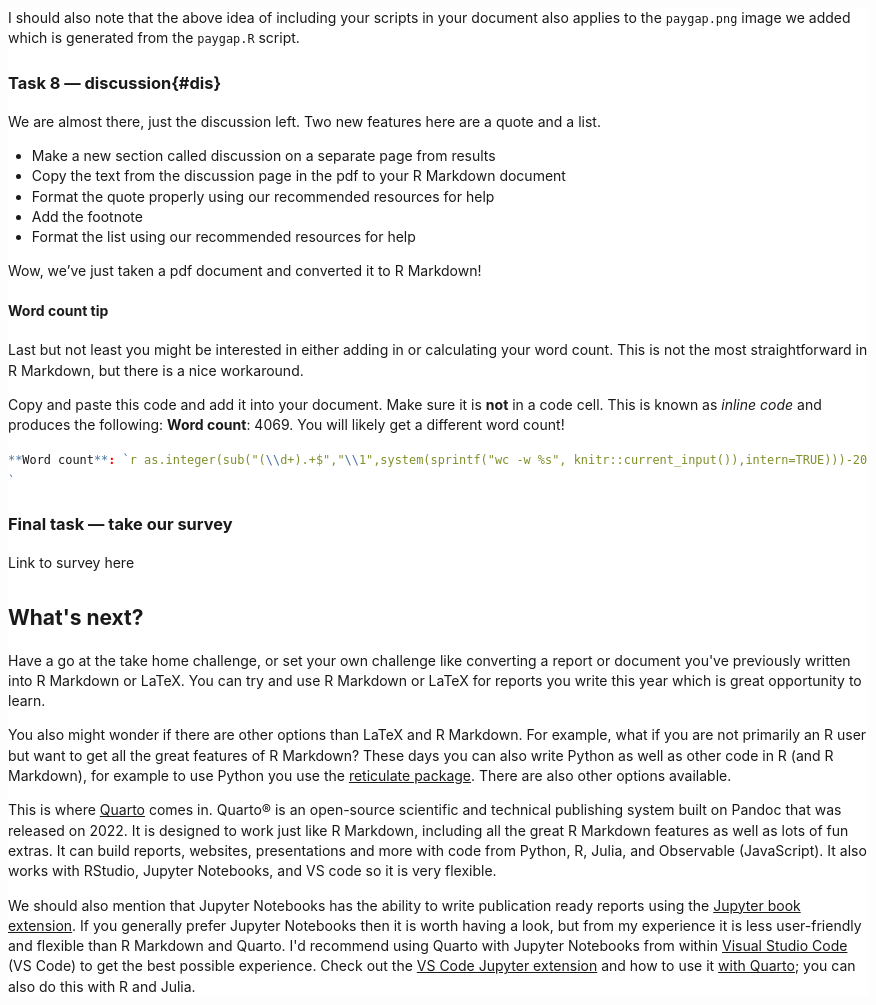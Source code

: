 </table>

I should also note that the above idea of including your scripts in your document also applies to the `paygap.png` image we added which is generated from the `paygap.R` script. 

### Task 8 — discussion{#dis}

We are almost there, just the discussion left. Two new features here are a quote and a list.

* Make a new section called discussion on a separate page from results
* Copy the text from the discussion page in the pdf to your R Markdown document
* Format the quote properly using our recommended resources for help
* Add the footnote
* Format the list using our recommended resources for help

Wow, we’ve just taken a pdf document and converted it to R Markdown!

#### Word count tip

Last but not least you might be interested in either adding in or calculating your word count. This is not the most straightforward in R Markdown, but there is a nice workaround. 

Copy and paste this code and add it into your document. Make sure it is **not** in a code cell. This is known as *inline code* and produces the following: **Word count**: 4069. You will likely get a different word count!

```{.r .klippy}
**Word count**: `r as.integer(sub("(\\d+).+$","\\1",system(sprintf("wc -w %s", knitr::current_input()),intern=TRUE)))-20`
```

### Final task — take our survey

Link to survey here

## What's next?

Have a go at the take home challenge, or set your own challenge like converting a report or document you've previously written into R Markdown or LaTeX. You can try and use R Markdown or LaTeX for reports you write this year which is great opportunity to learn. 

You also might wonder if there are other options than LaTeX and R Markdown. For example, what if you are not primarily an R user but want to get all the great features of R Markdown? These days you can also write Python as well as other code in R (and R Markdown), for example to use Python you use the [reticulate package](https://rstudio.github.io/reticulate/). There are also other options available. 

This is where [Quarto](https://quarto.org/) comes in. Quarto® is an open-source scientific and technical publishing system built on Pandoc that was released on 2022. It is designed to work just like R Markdown, including all the great R Markdown features as well as lots of fun extras. It can build reports, websites, presentations and more with code from Python, R, Julia, and Observable (JavaScript). It also works with RStudio, Jupyter Notebooks, and VS code so it is very flexible. 

We should also mention that Jupyter Notebooks has the ability to write publication ready reports using the [Jupyter book extension](https://jupyterbook.org/en/stable/intro.html). If you generally prefer Jupyter Notebooks then it is worth having a look, but from my experience it is less user-friendly and flexible than R Markdown and Quarto. I'd recommend using Quarto with Jupyter Notebooks from within [Visual Studio Code](https://code.visualstudio.com/) (VS Code) to get the best possible experience. Check out the [VS Code Jupyter extension](https://code.visualstudio.com/docs/datascience/jupyter-notebooks) and how to use it [with Quarto](https://quarto.org/docs/get-started/hello/vscode.html); you can also do this with R and Julia. 
